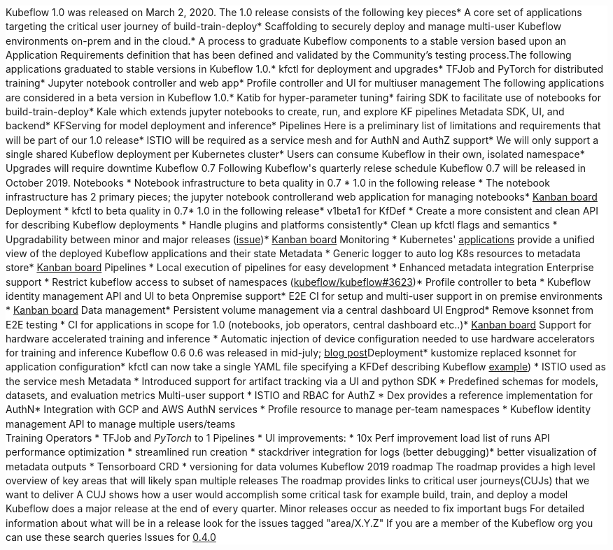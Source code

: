 Kubeflow 1.0 was released on March 2, 2020. The 1.0 release consists of the following key pieces* A core set of applications targeting the critical user journey of build-train-deploy* Scaffolding to securely deploy and manage multi-user Kubeflow environments on-prem and in the cloud.* A process to graduate Kubeflow components to a stable version based upon an Application Requirements definition that has been defined and validated by the Community’s testing process.The following applications graduated to stable versions in Kubeflow 1.0.* kfctl for deployment and upgrades* TFJob and PyTorch for distributed training* Jupyter notebook controller and web app* Profile controller and UI for multiuser management
The following applications are considered in a beta version in Kubeflow 1.0.* Katib for hyper-parameter tuning* fairing SDK to facilitate use of notebooks for build-train-deploy* Kale which extends jupyter notebooks to create, run, and explore KF pipelines
Metadata SDK, UI, and backend* KFServing for model deployment and inference* Pipelines
Here is a preliminary list of limitations and requirements that will be part of our 1.0 release* ISTIO will be required as a service mesh and for AuthN and AuthZ support* We will only support a single shared Kubeflow deployment per Kubernetes cluster* Users can consume Kubeflow in their own, isolated namespace* Upgrades will require downtime Kubeflow 0.7
Following Kubeflow's quarterly relese schedule Kubeflow 0.7 will be released in October 2019.
Notebooks * Notebook infrastructure to beta quality in 0.7  * 1.0 in the following release * The notebook infrastructure has 2 primary pieces; the jupyter notebook controllerand web application for managing notebooks* [Kanban board](https://github.com/orgs/kubeflow/projects/11)
Deployment * kfctl to beta quality in 0.7* 1.0 in the following release* v1beta1 for KfDef  * Create a more consistent and clean API for describing Kubeflow deployments * Handle plugins and platforms consistently* Clean up kfctl flags and semantics  * Upgradability between minor and major releases ([issue](https://github.com/kubeflow/kubeflow/issues/3727))* [Kanban board](https://github.com/orgs/kubeflow/projects/28)
Monitoring  * Kubernetes' [applications](https://github.com/kubernetes-sigs/application)  provide a unified view of the deployed Kubeflow applications and their state
Metadata * Generic logger to auto log K8s resources to metadata store* [Kanban board](https://github.com/orgs/kubeflow/projects/12)
Pipelines * Local execution of pipelines for easy development * Enhanced metadata integration Enterprise support * Restrict kubeflow access to subset of namespaces ([kubeflow/kubeflow#3623](https://github.com/orgs/kubeflow/projects/18))* Profile controller to beta * Kubeflow identity management API and UI to beta
Onpremise support* E2E CI for setup and multi-user support in on premise environments * [Kanban board](https://github.com/orgs/kubeflow/projects/18)
Data management* Persistent volume management via a central dashboard UI
Engprod* Remove ksonnet from E2E testing * CI for applications in scope for 1.0 (notebooks, job operators, central dashboard etc..)* [Kanban board](https://github.com/orgs/kubeflow/projects/13)
Support for hardware accelerated training and inference * Automatic injection of device configuration needed to use hardware accelerators for training and inference Kubeflow 0.6
0.6 was released in mid-july; [blog post](https://medium.com/kubeflow/kubeflow-v0-6-a-robust-foundation-for-artifact-tracking-data-versioning-multi-user-support-9896d329412c)Deployment* kustomize replaced ksonnet for application configuration* kfctl can now take a single YAML file specifying a KFDef describing Kubeflow [example](https://github.com/kubeflow/kubeflow/blob/master/bootstrap/config/kfctl_gcp_iap.yaml)) * ISTIO used as the service mesh
Metadata * Introduced support for artifact tracking via a UI and python SDK * Predefined schemas for models, datasets, and evaluation metrics
Multi-user support * ISTIO and RBAC for AuthZ * Dex provides a reference implementation for AuthN* Integration with GCP and AWS AuthN services * Profile resource to manage per-team namespaces * Kubeflow identity management API to manage multiple users/teams     
Training Operators * TFJob and _PyTorch_ to 1 Pipelines * UI improvements: * 10x Perf improvement  load list of runs  API performance optimization * streamlined run creation * stackdriver integration for logs (better debugging)* better visualization of metadata outputs * Tensorboard CRD * versioning for data volumes Kubeflow 2019 roadmap
The roadmap provides a high level overview of key areas that will likely span multiple releases The roadmap provides links to critical user journeys(CUJs) that we want to deliver A CUJ shows how a user would accomplish some critical task for example build, train, and deploy a model
Kubeflow does a major release at the end of every quarter. Minor releases occur as needed to fix important bugs For detailed information about what will be in a release look for the issues tagged "area/X.Y.Z" If you are a member of the Kubeflow org you can use these search queries Issues 
for [0.4.0](https://github.com/issues?utf8=%E2%9C%93&q=org%3Akubeflow+label%3Aarea%2F0.4.0)
